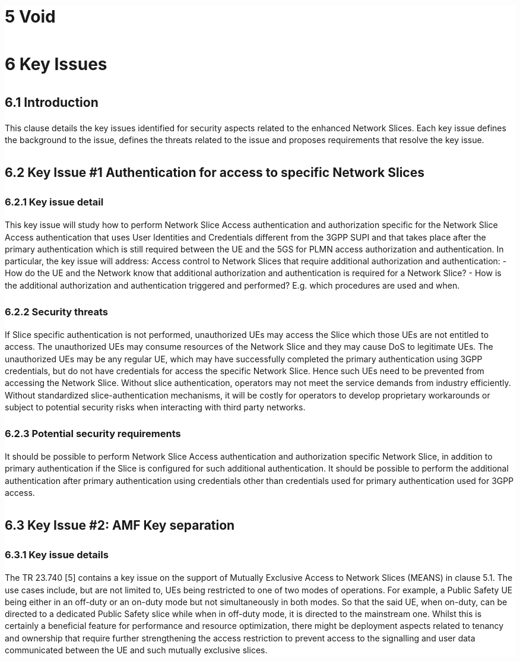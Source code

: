 # 5 Void
# 6 Key Issues
## 6.1 Introduction
This clause details the key issues identified for security aspects related to
the enhanced Network Slices. Each key issue defines the background to the
issue, defines the threats related to the issue and proposes requirements that
resolve the key issue.
## 6.2 Key Issue #1 Authentication for access to specific Network Slices
### 6.2.1 Key issue detail
This key issue will study how to perform Network Slice Access authentication
and authorization specific for the Network Slice Access authentication that
uses User Identities and Credentials different from the 3GPP SUPI and that
takes place after the primary authentication which is still required between
the UE and the 5GS for PLMN access authorization and authentication.
In particular, the key issue will address: Access control to Network Slices
that require additional authorization and authentication:
\- How do the UE and the Network know that additional authorization and
authentication is required for a Network Slice?
\- How is the additional authorization and authentication triggered and
performed? E.g. which procedures are used and when.
### 6.2.2 Security threats
If Slice specific authentication is not performed, unauthorized UEs may access
the Slice which those UEs are not entitled to access. The unauthorized UEs may
consume resources of the Network Slice and they may cause DoS to legitimate
UEs.
The unauthorized UEs may be any regular UE, which may have successfully
completed the primary authentication using 3GPP credentials, but do not have
credentials for access the specific Network Slice. Hence such UEs need to be
prevented from accessing the Network Slice.
Without slice authentication, operators may not meet the service demands from
industry efficiently. Without standardized slice-authentication mechanisms, it
will be costly for operators to develop proprietary workarounds or subject to
potential security risks when interacting with third party networks.
### 6.2.3 Potential security requirements
It should be possible to perform Network Slice Access authentication and
authorization specific Network Slice, in addition to primary authentication if
the Slice is configured for such additional authentication.
It should be possible to perform the additional authentication after primary
authentication using credentials other than credentials used for primary
authentication used for 3GPP access.
## 6.3 Key Issue #2: AMF Key separation
### 6.3.1 Key issue details
The TR 23.740 [5] contains a key issue on the support of Mutually Exclusive
Access to Network Slices (MEANS) in clause 5.1. The use cases include, but are
not limited to, UEs being restricted to one of two modes of operations. For
example, a Public Safety UE being either in an off-duty or an on-duty mode but
not simultaneously in both modes. So that the said UE, when on-duty, can be
directed to a dedicated Public Safety slice while when in off-duty mode, it is
directed to the mainstream one. Whilst this is certainly a beneficial feature
for performance and resource optimization, there might be deployment aspects
related to tenancy and ownership that require further strengthening the access
restriction to prevent access to the signalling and user data communicated
between the UE and such mutually exclusive slices.